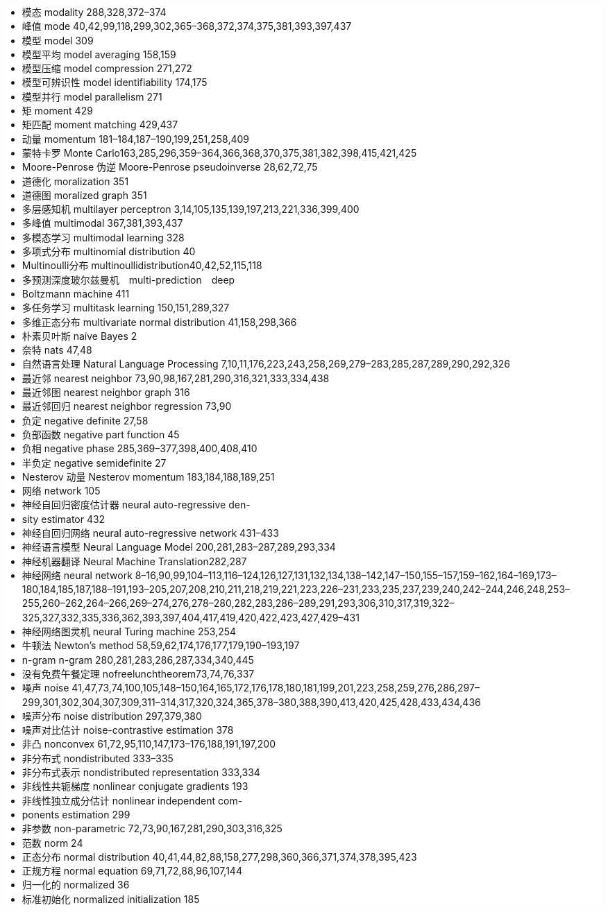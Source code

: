 - 模态 modality 288,328,372–374
- 峰值 mode 40,42,99,118,299,302,365–368,372,374,375,381,393,397,437
- 模型 model 309
- 模型平均 model averaging 158,159
- 模型压缩 model compression 271,272
- 模型可辨识性 model identifiability 174,175
- 模型并行 model parallelism 271
- 矩 moment 429
- 矩匹配 moment matching 429,437
- 动量 momentum 181–184,187–190,199,251,258,409
- 蒙特卡罗 Monte Carlo163,285,296,359–364,366,368,370,375,381,382,398,415,421,425
- Moore-Penrose 伪逆 Moore-Penrose pseudoinverse 28,62,72,75
- 道德化 moralization 351
- 道德图 moralized graph 351
- 多层感知机 multilayer perceptron 3,14,105,135,139,197,213,221,336,399,400
- 多峰值 multimodal 367,381,393,437
- 多模态学习 multimodal learning 328
- 多项式分布 multinomial distribution 40
- Multinoulli分布 multinoullidistribution40,42,52,115,118
- 多预测深度玻尔兹曼机　multi-prediction　deep
- Boltzmann machine 411
- 多任务学习 multitask learning 150,151,289,327
- 多维正态分布 multivariate normal distribution 41,158,298,366
- 朴素贝叶斯 naive Bayes 2
- 奈特 nats 47,48
- 自然语言处理 Natural Language Processing 7,10,11,176,223,243,258,269,279–283,285,287,289,290,292,326
- 最近邻 nearest neighbor 73,90,98,167,281,290,316,321,333,334,438
- 最近邻图 nearest neighbor graph 316
- 最近邻回归 nearest neighbor regression 73,90
- 负定 negative definite 27,58
- 负部函数 negative part function 45
- 负相 negative phase 285,369–377,398,400,408,410
- 半负定 negative semidefinite 27
- Nesterov 动量 Nesterov momentum 183,184,188,189,251
- 网络 network 105
- 神经自回归密度估计器 neural auto-regressive den-
- sity estimator 432
- 神经自回归网络 neural auto-regressive network 431–433
- 神经语言模型 Neural Language Model 200,281,283–287,289,293,334
- 神经机器翻译 Neural Machine Translation282,287
- 神经网络 neural network 8–16,90,99,104–113,116–124,126,127,131,132,134,138–142,147–150,155–157,159–162,164–169,173–180,184,185,187,188–191,193–205,207,208,210,211,218,219,221,223,226–231,233,235,237,239,240,242–244,246,248,253–255,260–262,264–266,269–274,276,278–280,282,283,286–289,291,293,306,310,317,319,322–325,327,332,335,336,362,393,397,404,417,419,420,422,423,427,429–431
- 神经网络图灵机 neural Turing machine 253,254
- 牛顿法 Newton’s method 58,59,62,174,176,177,179,190–193,197
- n-gram n-gram 280,281,283,286,287,334,340,445
- 没有免费午餐定理 nofreelunchtheorem73,74,76,337
- 噪声 noise 41,47,73,74,100,105,148–150,164,165,172,176,178,180,181,199,201,223,258,259,276,286,297–299,301,302,304,307,309,311–314,317,320,324,365,378–380,388,390,413,420,425,428,433,434,436
- 噪声分布 noise distribution 297,379,380
- 噪声对比估计 noise-contrastive estimation 378
- 非凸 nonconvex 61,72,95,110,147,173–176,188,191,197,200
- 非分布式 nondistributed 333–335
- 非分布式表示 nondistributed representation 333,334
- 非线性共轭梯度 nonlinear conjugate gradients 193
- 非线性独立成分估计 nonlinear independent com-
- ponents estimation 299
- 非参数 non-parametric 72,73,90,167,281,290,303,316,325
- 范数 norm 24
- 正态分布 normal distribution 40,41,44,82,88,158,277,298,360,366,371,374,378,395,423
- 正规方程 normal equation 69,71,72,88,96,107,144
- 归一化的 normalized 36
- 标准初始化 normalized initialization 185